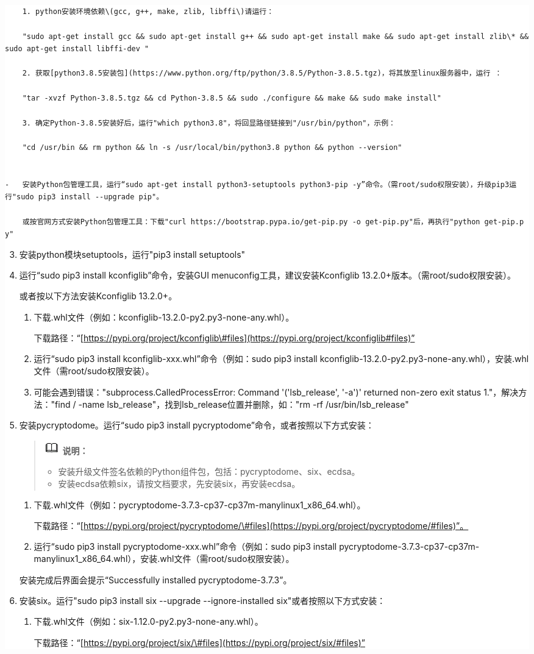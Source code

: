         1. python安装环境依赖\(gcc, g++, make, zlib, libffi\)请运行：

        "sudo apt-get install gcc && sudo apt-get install g++ && sudo apt-get install make && sudo apt-get install zlib\* && sudo apt-get install libffi-dev "

        2. 获取[python3.8.5安装包](https://www.python.org/ftp/python/3.8.5/Python-3.8.5.tgz)，将其放至linux服务器中，运行 ：

        "tar -xvzf Python-3.8.5.tgz && cd Python-3.8.5 && sudo ./configure && make && sudo make install"

        3. 确定Python-3.8.5安装好后，运行"which python3.8"，将回显路径链接到"/usr/bin/python"，示例：

        "cd /usr/bin && rm python && ln -s /usr/local/bin/python3.8 python && python --version"


    -   安装Python包管理工具，运行“sudo apt-get install python3-setuptools python3-pip -y”命令。（需root/sudo权限安装），升级pip3运行"sudo pip3 install --upgrade pip"。

        或按官网方式安装Python包管理工具：下载"curl https://bootstrap.pypa.io/get-pip.py -o get-pip.py"后，再执行"python get-pip.py"


3.  安装python模块setuptools，运行"pip3 install setuptools"
4.  运行“sudo pip3 install kconfiglib”命令，安装GUI menuconfig工具，建议安装Kconfiglib 13.2.0+版本。（需root/sudo权限安装）。

    或者按以下方法安装Kconfiglib 13.2.0+。

    1.  下载.whl文件（例如：kconfiglib-13.2.0-py2.py3-none-any.whl）。

        下载路径：“[https://pypi.org/project/kconfiglib\#files](https://pypi.org/project/kconfiglib#files)”


    1.  运行“sudo pip3 install kconfiglib-xxx.whl”命令（例如：sudo pip3 install kconfiglib-13.2.0-py2.py3-none-any.whl），安装.whl文件（需root/sudo权限安装）。
    2.  可能会遇到错误："subprocess.CalledProcessError: Command '\('lsb\_release', '-a'\)' returned non-zero exit status 1."，解决方法："find / -name lsb\_release"，找到lsb\_release位置并删除，如："rm -rf /usr/bin/lsb\_release"

5.  安装pycryptodome。运行“sudo pip3 install pycryptodome”命令，或者按照以下方式安装：

    >![](public_sys-resources/icon-note.gif) **说明：** 
    >-   安装升级文件签名依赖的Python组件包，包括：pycryptodome、six、ecdsa。
    >-   安装ecdsa依赖six，请按文档要求，先安装six，再安装ecdsa。

    1.  下载.whl文件（例如：pycryptodome-3.7.3-cp37-cp37m-manylinux1\_x86\_64.whl）。

        下载路径：“[https://pypi.org/project/pycryptodome/\#files](https://pypi.org/project/pycryptodome/#files)”。


    1.  运行“sudo pip3 install pycryptodome-xxx.whl”命令（例如：sudo pip3 install pycryptodome-3.7.3-cp37-cp37m-manylinux1\_x86\_64.whl），安装.whl文件（需root/sudo权限安装）。

    安装完成后界面会提示“Successfully installed pycryptodome-3.7.3”。

6.  安装six。运行"sudo pip3 install six --upgrade --ignore-installed six"或者按照以下方式安装：

    1.  下载.whl文件（例如：six-1.12.0-py2.py3-none-any.whl）。

        下载路径：“[https://pypi.org/project/six/\#files](https://pypi.org/project/six/#files)”


